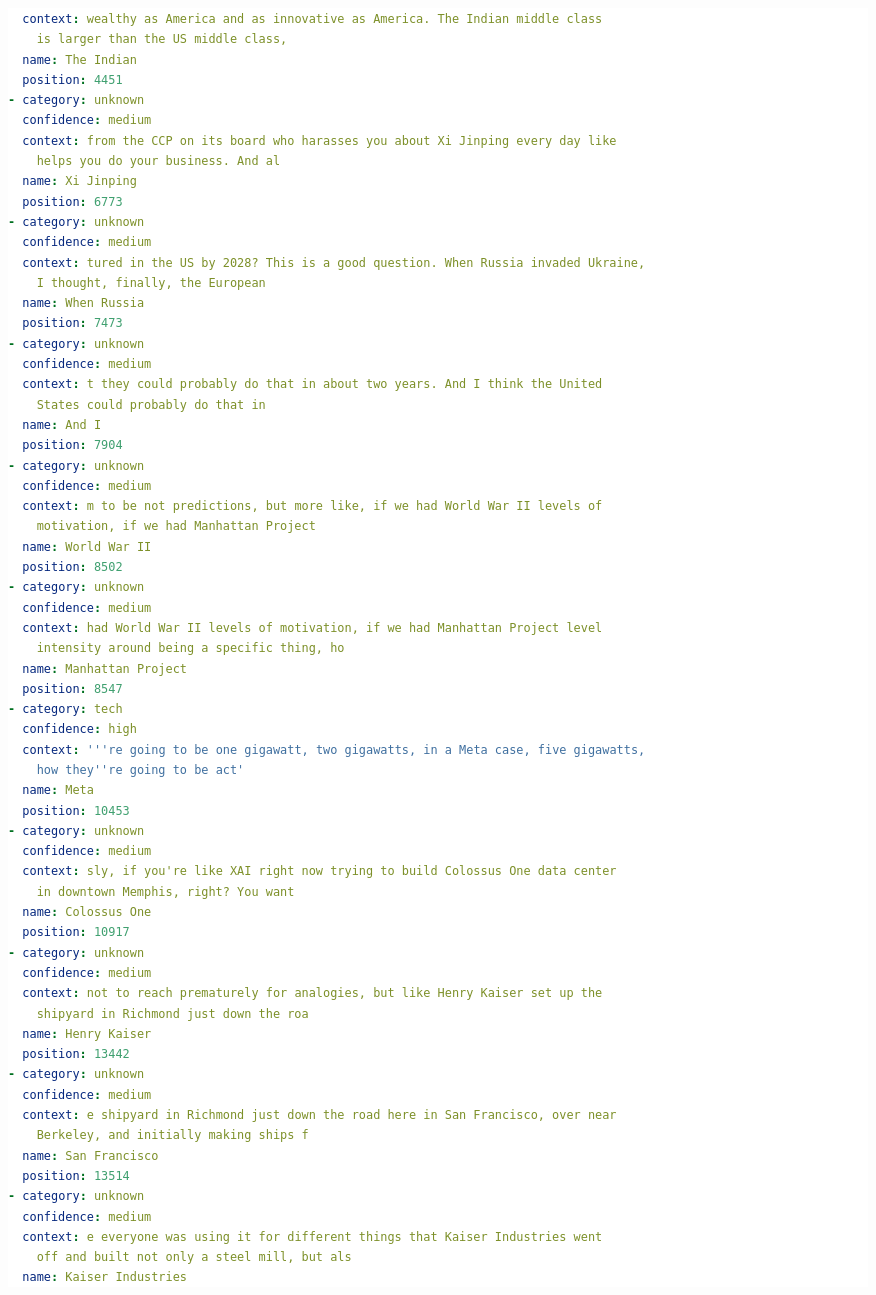 ```yaml
  context: wealthy as America and as innovative as America. The Indian middle class
    is larger than the US middle class,
  name: The Indian
  position: 4451
- category: unknown
  confidence: medium
  context: from the CCP on its board who harasses you about Xi Jinping every day like
    helps you do your business. And al
  name: Xi Jinping
  position: 6773
- category: unknown
  confidence: medium
  context: tured in the US by 2028? This is a good question. When Russia invaded Ukraine,
    I thought, finally, the European
  name: When Russia
  position: 7473
- category: unknown
  confidence: medium
  context: t they could probably do that in about two years. And I think the United
    States could probably do that in
  name: And I
  position: 7904
- category: unknown
  confidence: medium
  context: m to be not predictions, but more like, if we had World War II levels of
    motivation, if we had Manhattan Project
  name: World War II
  position: 8502
- category: unknown
  confidence: medium
  context: had World War II levels of motivation, if we had Manhattan Project level
    intensity around being a specific thing, ho
  name: Manhattan Project
  position: 8547
- category: tech
  confidence: high
  context: '''re going to be one gigawatt, two gigawatts, in a Meta case, five gigawatts,
    how they''re going to be act'
  name: Meta
  position: 10453
- category: unknown
  confidence: medium
  context: sly, if you're like XAI right now trying to build Colossus One data center
    in downtown Memphis, right? You want
  name: Colossus One
  position: 10917
- category: unknown
  confidence: medium
  context: not to reach prematurely for analogies, but like Henry Kaiser set up the
    shipyard in Richmond just down the roa
  name: Henry Kaiser
  position: 13442
- category: unknown
  confidence: medium
  context: e shipyard in Richmond just down the road here in San Francisco, over near
    Berkeley, and initially making ships f
  name: San Francisco
  position: 13514
- category: unknown
  confidence: medium
  context: e everyone was using it for different things that Kaiser Industries went
    off and built not only a steel mill, but als
  name: Kaiser Industries
```